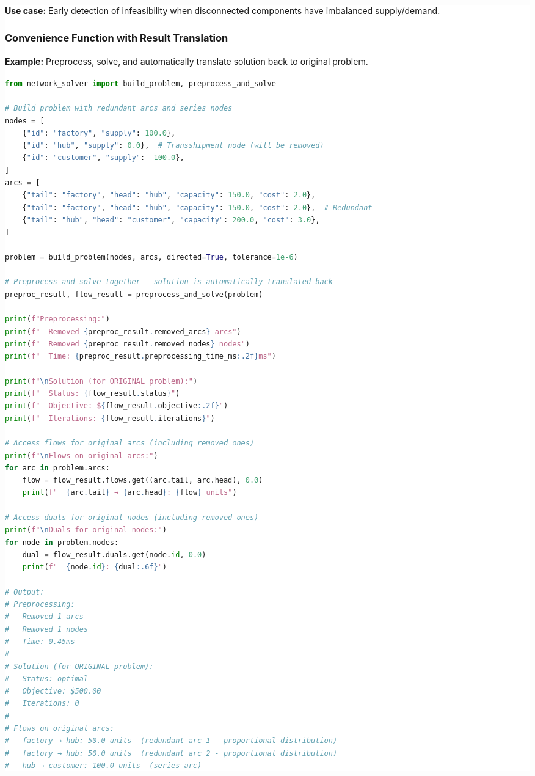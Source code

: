 **Use case:** Early detection of infeasibility when disconnected components have imbalanced supply/demand.

### Convenience Function with Result Translation

**Example:** Preprocess, solve, and automatically translate solution back to original problem.

```python
from network_solver import build_problem, preprocess_and_solve

# Build problem with redundant arcs and series nodes
nodes = [
    {"id": "factory", "supply": 100.0},
    {"id": "hub", "supply": 0.0},  # Transshipment node (will be removed)
    {"id": "customer", "supply": -100.0},
]
arcs = [
    {"tail": "factory", "head": "hub", "capacity": 150.0, "cost": 2.0},
    {"tail": "factory", "head": "hub", "capacity": 150.0, "cost": 2.0},  # Redundant
    {"tail": "hub", "head": "customer", "capacity": 200.0, "cost": 3.0},
]

problem = build_problem(nodes, arcs, directed=True, tolerance=1e-6)

# Preprocess and solve together - solution is automatically translated back
preproc_result, flow_result = preprocess_and_solve(problem)

print(f"Preprocessing:")
print(f"  Removed {preproc_result.removed_arcs} arcs")
print(f"  Removed {preproc_result.removed_nodes} nodes")
print(f"  Time: {preproc_result.preprocessing_time_ms:.2f}ms")

print(f"\nSolution (for ORIGINAL problem):")
print(f"  Status: {flow_result.status}")
print(f"  Objective: ${flow_result.objective:.2f}")
print(f"  Iterations: {flow_result.iterations}")

# Access flows for original arcs (including removed ones)
print(f"\nFlows on original arcs:")
for arc in problem.arcs:
    flow = flow_result.flows.get((arc.tail, arc.head), 0.0)
    print(f"  {arc.tail} → {arc.head}: {flow} units")

# Access duals for original nodes (including removed ones)
print(f"\nDuals for original nodes:")
for node in problem.nodes:
    dual = flow_result.duals.get(node.id, 0.0)
    print(f"  {node.id}: {dual:.6f}")

# Output:
# Preprocessing:
#   Removed 1 arcs
#   Removed 1 nodes
#   Time: 0.45ms
#
# Solution (for ORIGINAL problem):
#   Status: optimal
#   Objective: $500.00
#   Iterations: 0
#
# Flows on original arcs:
#   factory → hub: 50.0 units  (redundant arc 1 - proportional distribution)
#   factory → hub: 50.0 units  (redundant arc 2 - proportional distribution)
#   hub → customer: 100.0 units  (series arc)
```